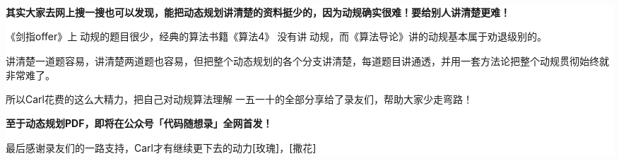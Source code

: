 **其实大家去网上搜一搜也可以发现，能把动态规划讲清楚的资料挺少的，因为动规确实很难！要给别人讲清楚更难！**

《剑指offer》上 动规的题目很少，经典的算法书籍《算法4》 没有讲 动规，而《算法导论》讲的动规基本属于劝退级别的。

讲清楚一道题容易，讲清楚两道题也容易，但把整个动态规划的各个分支讲清楚，每道题目讲通透，并用一套方法论把整个动规贯彻始终就非常难了。

所以Carl花费的这么大精力，把自己对动规算法理解 一五一十的全部分享给了录友们，帮助大家少走弯路！

**至于动态规划PDF，即将在公众号「代码随想录」全网首发！**

最后感谢录友们的一路支持，Carl才有继续更下去的动力[玫瑰]，[撒花]



